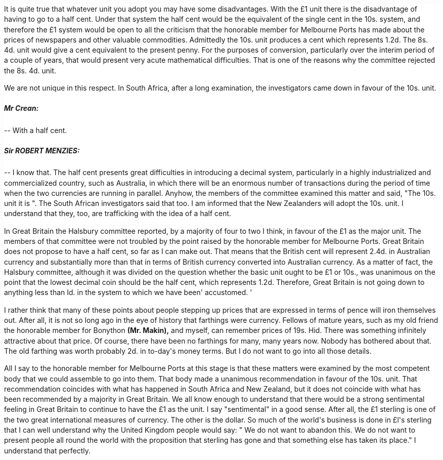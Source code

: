 It is quite true that whatever unit you adopt you may have some disadvantages. With the £1 unit there is the disadvantage of having to go to a half cent. Under that system the half cent would be the equivalent of the single cent in the 10s. system, and therefore the £1 system would be open to all the criticism that the honorable member for Melbourne Ports has made about the prices of newspapers and other valuable commodities. Admittedly the 10s. unit produces a cent which represents 1.2d. The 8s. 4d. unit would give a cent equivalent to the present penny. For the purposes of conversion, particularly over the interim period of a couple of years, that would present very acute mathematical difficulties. That is one of the reasons why the committee rejected the 8s. 4d. unit. 

We are not unique in this respect. In South Africa, after a long examination, the investigators came down in favour of the 10s. unit. 

##### Mr Crean:

-- With a half cent. 

##### Sir ROBERT MENZIES:

-- I know that. The half cent presents great difficulties in introducing a decimal system, particularly in a highly industrialized and commercialized country, such as Australia, in which there will be an enormous number of transactions during the period of time when the two currencies are running in parallel. Anyhow, the members of the committee examined this matter and said, "The 10s. unit it is ". The South African investigators said that too. I am informed that the New Zealanders will adopt the 10s. unit. I understand that they, too, are trafficking with the idea of a half cent. 

In Great Britain the Halsbury committee reported, by a majority of four to two I think, in favour of the £1 as the major unit. The members of that committee were not troubled by the point raised by the honorable member for Melbourne Ports. Great Britain does not propose to have a half cent, so far as I can make out. That means that the British cent will represent 2.4d. in Australian currency and substantially more than that in terms of British currency converted into Australian currency. As a matter of fact, the Halsbury committee, although it was divided on the question whether the basic unit ought to be £1 or 10s., was unanimous on the point that the lowest decimal coin should be the half cent, which represents 1.2d. Therefore, Great Britain is not going down to anything less than Id. in the system to which we have been' accustomed. ' 

I rather think that many of these points about people stepping up prices that are expressed in terms of pence will iron themselves out. After all, it is not so long ago in the eye of history that farthings were currency. Fellows of mature years, such as my old friend the honorable member for Bonython  **(Mr. Makin),**  and myself, can remember prices of 19s. Hid. There was something infinitely attractive about that price. Of course, there have been no farthings for many, many years now. Nobody has bothered about that. The old farthing was worth probably 2d. in to-day's money terms. But I do not want to go into all those details. 

All I say to the honorable member for Melbourne Ports at this stage is that these matters were examined by the most competent body that we could assemble to go into them. That body made a unanimous recommendation in favour of the 10s. unit. That recommendation coincides with what has happened in South Africa and New Zealand, but it does not coincide with what has been recommended by a majority in Great Britain. We all know enough to understand that there would be a strong sentimental feeling in Great Britain to continue to have the £1 as the unit. I say "sentimental" in a good sense. After all, the £1 sterling is one of the two great international measures of currency. The other is the dollar. So much of the world's business is done in £l's sterling that I can well understand why the United Kingdom people would say: " We do not want to abandon this. We do not want to present people all round the world with the proposition that sterling has gone and that something else has taken its place." I understand that perfectly. 
